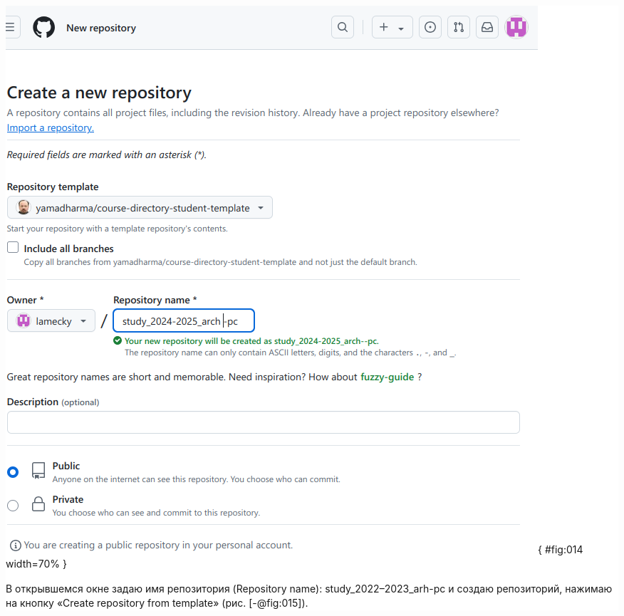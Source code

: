 ![Страница шаблона для репозитория](image/14.png){ #fig:014 width=70% }

В открывшемся окне задаю имя репозитория (Repository name): study_2022–2023_arh-pc и создаю репозиторий, нажимаю на кнопку «Create repository from template» (рис. [-@fig:015]). 
